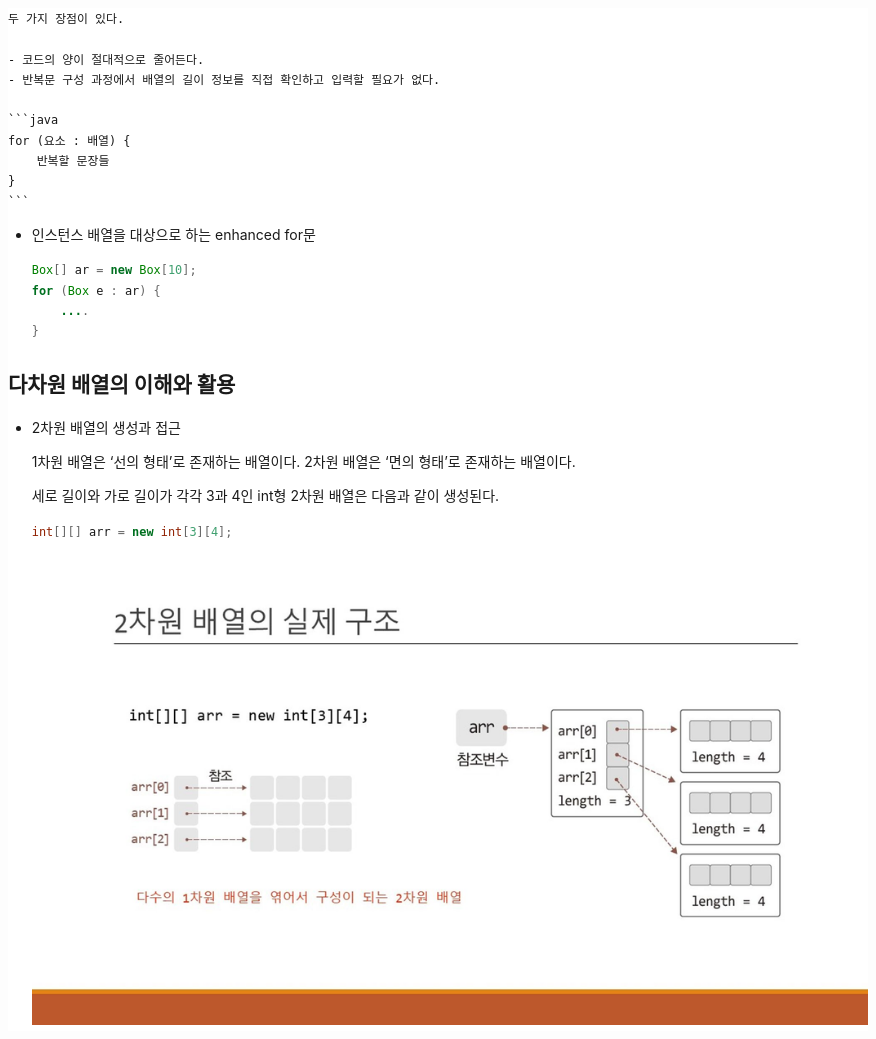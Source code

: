     두 가지 장점이 있다.
    
    - 코드의 양이 절대적으로 줄어든다.
    - 반복문 구성 과정에서 배열의 길이 정보를 직접 확인하고 입력할 필요가 없다.
    
    ```java
    for (요소 : 배열) {
    	반복할 문장들
    }
    ```
    
- 인스턴스 배열을 대상으로 하는 enhanced for문
    
    ```java
    Box[] ar = new Box[10];
    for (Box e : ar) {
    	....
    }
    ```
    

## 다차원 배열의 이해와 활용

- 2차원 배열의 생성과 접근
    
    1차원 배열은 ‘선의 형태’로 존재하는 배열이다. 2차원 배열은 ‘면의 형태’로 존재하는 배열이다.
    
    세로 길이와 가로 길이가 각각 3과 4인 int형 2차원 배열은 다음과 같이 생성된다.
    
    ```java
    int[][] arr = new int[3][4];
    ```
    
    ![arrayImgage](./images/array.png)
    